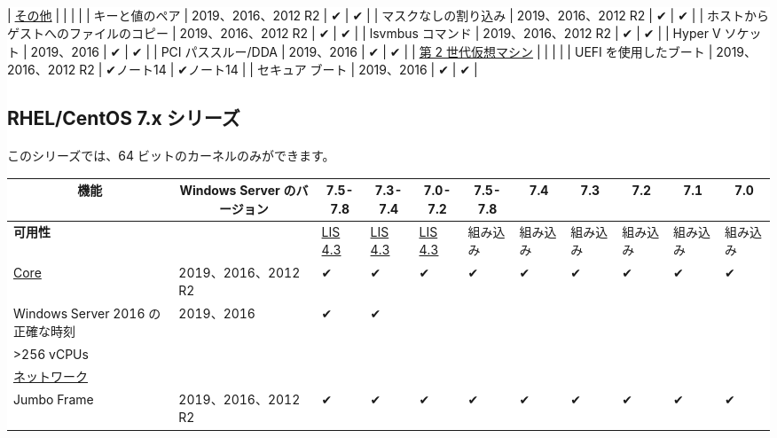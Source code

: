 | [その他](Feature-Descriptions-for-Linux-and-FreeBSD-virtual-machines-on-Hyper-V.md#miscellaneous)                                 |                            |                 |                 |
| キーと値のペア                                                                                                                           | 2019、2016、2012 R2        | ✔               | ✔               |
| マスクなしの割り込み                                                                                                                   | 2019、2016、2012 R2        | ✔               | ✔               |
| ホストからゲストへのファイルのコピー                                                                                                             | 2019、2016、2012 R2        | ✔               | ✔               |
| lsvmbus コマンド                                                                                                                          | 2019、2016、2012 R2        | ✔               | ✔               |
| Hyper V ソケット                                                                                                                          | 2019、2016                 | ✔               | ✔               |
| PCI パススルー/DDA                                                                                                                      | 2019、2016                 | ✔               | ✔               |
| [第 2 世代仮想マシン](Feature-Descriptions-for-Linux-and-FreeBSD-virtual-machines-on-Hyper-V.md#generation-2-virtual-machines) |                            |                 |                 |
| UEFI を使用したブート                                                                                                                          | 2019、2016、2012 R2        | ✔ノート14       | ✔ノート14       |
| セキュア ブート                                                                                                                              | 2019、2016                 | ✔               | ✔               |

<a name="rhelcentos-7x-series"></a>RHEL/CentOS 7.x シリーズ
----------------------

このシリーズでは、64 ビットのカーネルのみができます。

| **機能**                                                                                                                              | **Windows Server のバージョン** | **7.5-7.8**                                                         | **7.3-7.4**                                                         | **7.0-7.2**                                                         | **7.5-7.8**  | **7.4**      | **7.3**      | **7.2**      | **7.1**      | **7.0**         |
|------------------------------------------------------------------------------------------------------------------------------------------|----------------------------|---------------------------------------------------------------------|---------------------------------------------------------------------|---------------------------------------------------------------------|--------------|--------------|--------------|--------------|--------------|-----------------|
| **可用性**                                                                                                                         |                            | [LIS 4.3](https://www.microsoft.com/download/details.aspx?id=55106) | [LIS 4.3](https://www.microsoft.com/download/details.aspx?id=55106) | [LIS 4.3](https://www.microsoft.com/download/details.aspx?id=55106) | 組み込み     | 組み込み     | 組み込み     | 組み込み     | 組み込み     | 組み込み        |
| [Core](Feature-Descriptions-for-Linux-and-FreeBSD-virtual-machines-on-Hyper-V.md#core)                                                   | 2019、2016、2012 R2        | ✔                                                                   | ✔                                                                   | ✔                                                                   | ✔            | ✔            | ✔            | ✔            | ✔            | ✔               |
| Windows Server 2016 の正確な時刻                                                                                                        | 2019、2016                 | ✔                                                                   | ✔                                                                   |                                                                     |              |              |              |              |              |                 |
| \>256 vCPUs                                                                                                                              |                            |                                                                     |                                                                     |                                                                     |              |              |              |              |              |                 |
| [ネットワーク](Feature-Descriptions-for-Linux-and-FreeBSD-virtual-machines-on-Hyper-V.md#networking)                                       |                            |                                                                     |                                                                     |                                                                     |              |              |              |              |              |                 |
| Jumbo Frame                                                                                                                             | 2019、2016、2012 R2        | ✔                                                                   | ✔                                                                   | ✔                                                                   | ✔            | ✔            | ✔            | ✔            | ✔            | ✔               |